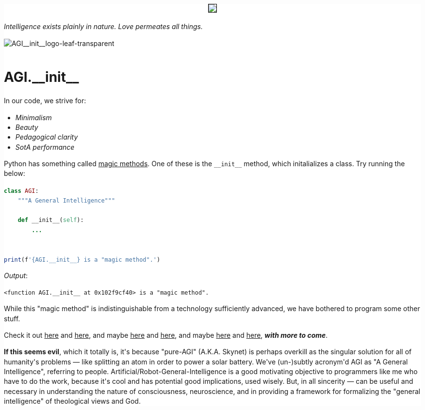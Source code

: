 <p align="center">

<img width="100%" style="border:1px solid black;"  src="https://i.imgur.com/YWndtJc.jpeg">
 </p>

*Intelligence exists plainly in nature. Love permeates all things.*

<img width="7%" alt="AGI__init__logo-leaf-transparent"  src="https://github.com/AGI-init/AGI-init/assets/92597756/551e87d5-d206-4557-bc31-da4a726593b8">

# AGI.\_\_init\_\_

In our code, we strive for:

- *Minimalism*
- *Beauty*
- *Pedagogical clarity*
- *SotA performance*

Python has something called [magic methods](https://rszalski.github.io/magicmethods/). One of these is the ```__init__``` method, which initalializes a class. Try running the below:

```ruby
class AGI:
    """A General Intelligence"""

    def __init__(self):
        ...


print(f'{AGI.__init__} is a "magic method".')
```

*Output*:

```console
<function AGI.__init__ at 0x102f9cf40> is a "magic method".
```

While this "magic method" is indistinguishable from a technology sufficiently advanced, we have bothered to program some other stuff.

Check it out [here](https://github.com/AGI-init/UnifiedML) and [here](https://github.com/Cave-Dwellers-Tree-People/minihydra), and maybe [here](https://github.com/AGI-init/tributaries) and [here](https://github.com/AGI-init/UnifiedML-legacy), and maybe [here](https://github.com/AGI-init/XRDs) and [here](https://github.com/slerman12/Detective-Sam), ***with more to come***.

**If this seems evil**, which it totally is, it's because "pure-AGI" (A.K.A. Skynet) is perhaps overkill as the singular solution for all of humanity's problems — like splitting an atom in order to power a solar battery. We've (un-)subtly acronym'd AGI as "A General Intelligence", referring to people. Artificial/Robot-General-Intelligence is a good motivating objective to programmers like me who have to do the work, because it's cool and has potential good implications, used wisely. But, in all sincerity — can be useful and necessary in understanding the nature of consciousness, neuroscience, and in providing a framework for formalizing the "general intelligence" of theological views and God.
